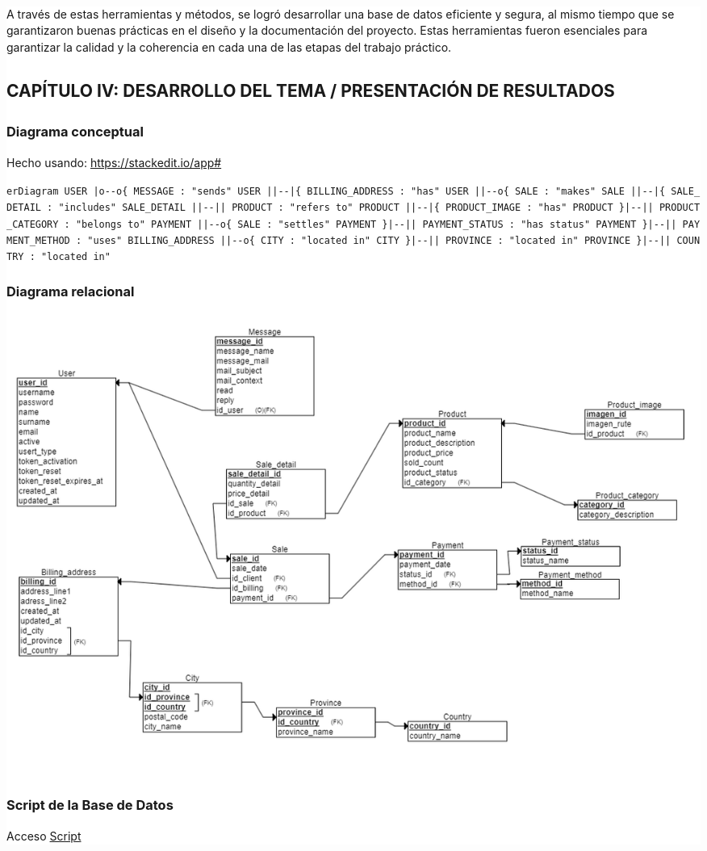 A través de estas herramientas y métodos, se logró desarrollar una base de datos eficiente y segura, al mismo tiempo que se garantizaron buenas prácticas en el diseño y la documentación del proyecto. Estas herramientas fueron esenciales para garantizar la calidad y la coherencia en cada una de las etapas del trabajo práctico.


## CAPÍTULO IV: DESARROLLO DEL TEMA / PRESENTACIÓN DE RESULTADOS 

### Diagrama conceptual
Hecho usando: https://stackedit.io/app# 
```mermaid
erDiagram USER |o--o{ MESSAGE : "sends" USER ||--|{ BILLING_ADDRESS : "has" USER ||--o{ SALE : "makes" SALE ||--|{ SALE_DETAIL : "includes" SALE_DETAIL ||--|| PRODUCT : "refers to" PRODUCT ||--|{ PRODUCT_IMAGE : "has" PRODUCT }|--|| PRODUCT_CATEGORY : "belongs to" PAYMENT ||--o{ SALE : "settles" PAYMENT }|--|| PAYMENT_STATUS : "has status" PAYMENT }|--|| PAYMENT_METHOD : "uses" BILLING_ADDRESS ||--o{ CITY : "located in" CITY }|--|| PROVINCE : "located in" PROVINCE }|--|| COUNTRY : "located in"
```
### Diagrama relacional
![diagrama_relacional](https://github.com/nahuperalta12/basesdatos_proyecto_estudio/blob/main/doc/der%20del%20proyecto.png) 

### Script de la Base de Datos
 Acceso [Script](https://github.com/nahuperalta12/basesdatos_proyecto_estudio/blob/main/script/script_bdd_3DBitStore.sql)
